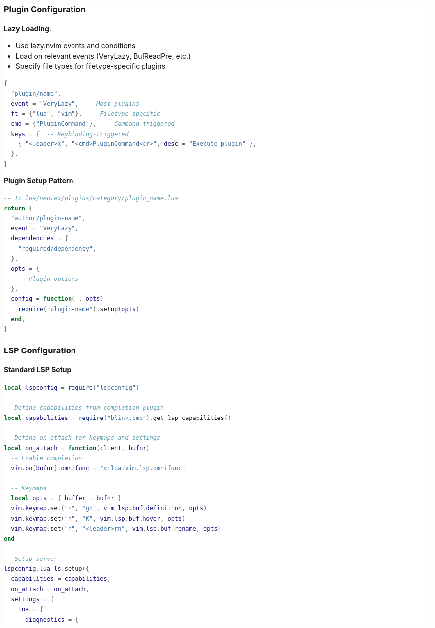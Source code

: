### Plugin Configuration

**Lazy Loading**:
- Use lazy.nvim events and conditions
- Load on relevant events (VeryLazy, BufReadPre, etc.)
- Specify file types for filetype-specific plugins

```lua
{
  "plugin/name",
  event = "VeryLazy",  -- Most plugins
  ft = {"lua", "vim"},  -- Filetype-specific
  cmd = {"PluginCommand"},  -- Command-triggered
  keys = {  -- Keybinding-triggered
    { "<leader>x", "<cmd>PluginCommand<cr>", desc = "Execute plugin" },
  },
}
```

**Plugin Setup Pattern**:
```lua
-- In lua/neotex/plugins/category/plugin_name.lua
return {
  "author/plugin-name",
  event = "VeryLazy",
  dependencies = {
    "required/dependency",
  },
  opts = {
    -- Plugin options
  },
  config = function(_, opts)
    require("plugin-name").setup(opts)
  end,
}
```

### LSP Configuration

**Standard LSP Setup**:
```lua
local lspconfig = require("lspconfig")

-- Define capabilities from completion plugin
local capabilities = require("blink.cmp").get_lsp_capabilities()

-- Define on_attach for keymaps and settings
local on_attach = function(client, bufnr)
  -- Enable completion
  vim.bo[bufnr].omnifunc = "v:lua.vim.lsp.omnifunc"

  -- Keymaps
  local opts = { buffer = bufnr }
  vim.keymap.set("n", "gd", vim.lsp.buf.definition, opts)
  vim.keymap.set("n", "K", vim.lsp.buf.hover, opts)
  vim.keymap.set("n", "<leader>rn", vim.lsp.buf.rename, opts)
end

-- Setup server
lspconfig.lua_ls.setup({
  capabilities = capabilities,
  on_attach = on_attach,
  settings = {
    Lua = {
      diagnostics = {
```